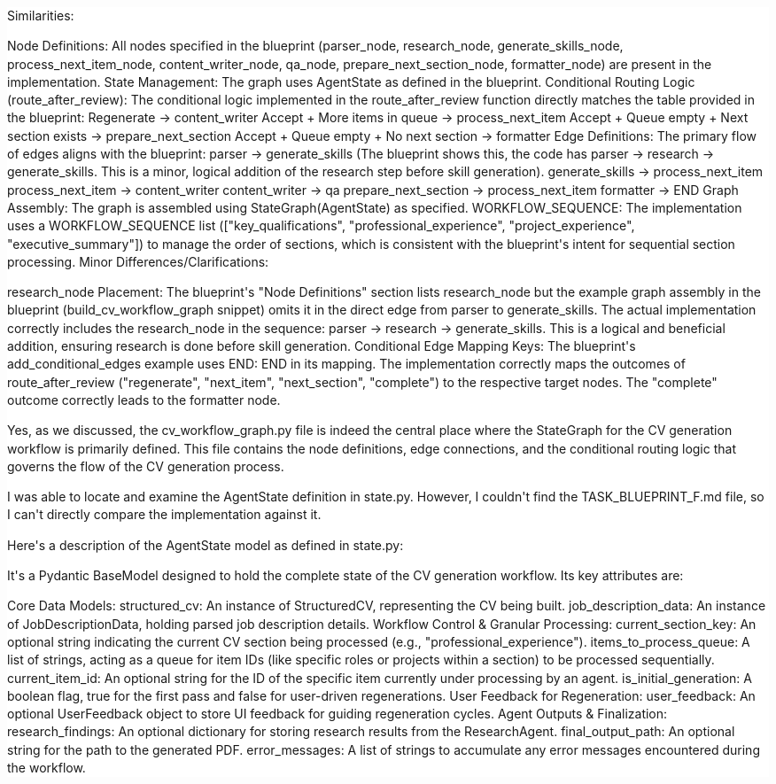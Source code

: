 Similarities:

Node Definitions: All nodes specified in the blueprint (parser_node, research_node, generate_skills_node, process_next_item_node, content_writer_node, qa_node, prepare_next_section_node, formatter_node) are present in the implementation.
State Management: The graph uses AgentState as defined in the blueprint.
Conditional Routing Logic (route_after_review): The conditional logic implemented in the route_after_review function directly matches the table provided in the blueprint:
Regenerate -> content_writer
Accept + More items in queue -> process_next_item
Accept + Queue empty + Next section exists -> prepare_next_section
Accept + Queue empty + No next section -> formatter
Edge Definitions: The primary flow of edges aligns with the blueprint:
parser -> generate_skills (The blueprint shows this, the code has parser -> research -> generate_skills. This is a minor, logical addition of the research step before skill generation).
generate_skills -> process_next_item
process_next_item -> content_writer
content_writer -> qa
prepare_next_section -> process_next_item
formatter -> END
Graph Assembly: The graph is assembled using StateGraph(AgentState) as specified.
WORKFLOW_SEQUENCE: The implementation uses a WORKFLOW_SEQUENCE list (["key_qualifications", "professional_experience", "project_experience", "executive_summary"]) to manage the order of sections, which is consistent with the blueprint's intent for sequential section processing.
Minor Differences/Clarifications:

research_node Placement: The blueprint's "Node Definitions" section lists research_node but the example graph assembly in the blueprint (build_cv_workflow_graph snippet) omits it in the direct edge from parser to generate_skills. The actual implementation correctly includes the research_node in the sequence: parser -> research -> generate_skills. This is a logical and beneficial addition, ensuring research is done before skill generation.
Conditional Edge Mapping Keys: The blueprint's add_conditional_edges example uses END: END in its mapping. The implementation correctly maps the outcomes of route_after_review ("regenerate", "next_item", "next_section", "complete") to the respective target nodes. The "complete" outcome correctly leads to the formatter node.

Yes, as we discussed, the cv_workflow_graph.py file is indeed the central place where the StateGraph for the CV generation workflow is primarily defined. This file contains the node definitions, edge connections, and the conditional routing logic that governs the flow of the CV generation process.

I was able to locate and examine the AgentState definition in state.py. However, I couldn't find the TASK_BLUEPRINT_F.md file, so I can't directly compare the implementation against it.

Here's a description of the AgentState model as defined in state.py:

It's a Pydantic BaseModel designed to hold the complete state of the CV generation workflow. Its key attributes are:

Core Data Models:
structured_cv: An instance of StructuredCV, representing the CV being built.
job_description_data: An instance of JobDescriptionData, holding parsed job description details.
Workflow Control & Granular Processing:
current_section_key: An optional string indicating the current CV section being processed (e.g., "professional_experience").
items_to_process_queue: A list of strings, acting as a queue for item IDs (like specific roles or projects within a section) to be processed sequentially.
current_item_id: An optional string for the ID of the specific item currently under processing by an agent.
is_initial_generation: A boolean flag, true for the first pass and false for user-driven regenerations.
User Feedback for Regeneration:
user_feedback: An optional UserFeedback object to store UI feedback for guiding regeneration cycles.
Agent Outputs & Finalization:
research_findings: An optional dictionary for storing research results from the ResearchAgent.
final_output_path: An optional string for the path to the generated PDF.
error_messages: A list of strings to accumulate any error messages encountered during the workflow.
